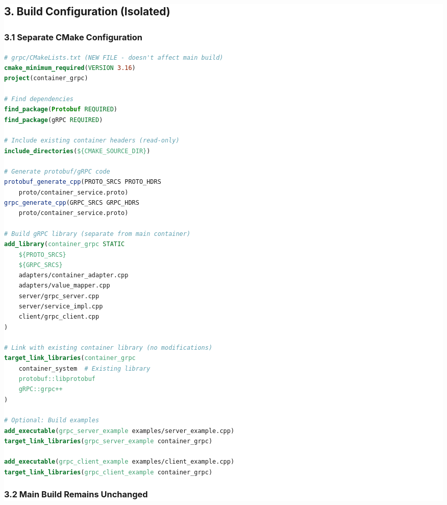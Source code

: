 
## 3. Build Configuration (Isolated)

### 3.1 Separate CMake Configuration

```cmake
# grpc/CMakeLists.txt (NEW FILE - doesn't affect main build)
cmake_minimum_required(VERSION 3.16)
project(container_grpc)

# Find dependencies
find_package(Protobuf REQUIRED)
find_package(gRPC REQUIRED)

# Include existing container headers (read-only)
include_directories(${CMAKE_SOURCE_DIR})

# Generate protobuf/gRPC code
protobuf_generate_cpp(PROTO_SRCS PROTO_HDRS 
    proto/container_service.proto)
grpc_generate_cpp(GRPC_SRCS GRPC_HDRS 
    proto/container_service.proto)

# Build gRPC library (separate from main container)
add_library(container_grpc STATIC
    ${PROTO_SRCS}
    ${GRPC_SRCS}
    adapters/container_adapter.cpp
    adapters/value_mapper.cpp
    server/grpc_server.cpp
    server/service_impl.cpp
    client/grpc_client.cpp
)

# Link with existing container library (no modifications)
target_link_libraries(container_grpc
    container_system  # Existing library
    protobuf::libprotobuf
    gRPC::grpc++
)

# Optional: Build examples
add_executable(grpc_server_example examples/server_example.cpp)
target_link_libraries(grpc_server_example container_grpc)

add_executable(grpc_client_example examples/client_example.cpp)
target_link_libraries(grpc_client_example container_grpc)
```

### 3.2 Main Build Remains Unchanged
